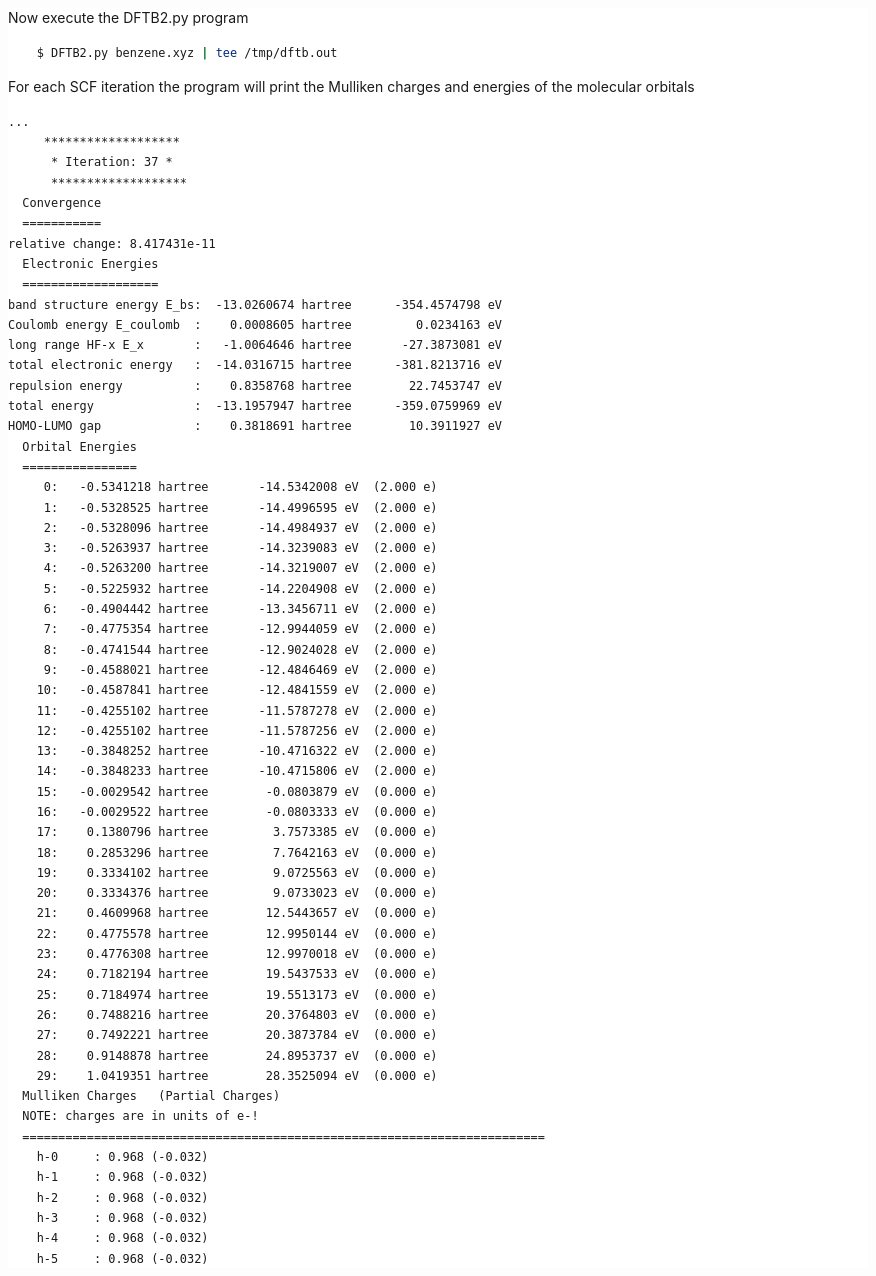 Now execute the DFTB2.py program
~~~bash
	$ DFTB2.py benzene.xyz | tee /tmp/dftb.out
~~~

For each SCF iteration the program will print the Mulliken charges and energies of the molecular orbitals
~~~
...
     *******************
      * Iteration: 37 *
      *******************
  Convergence
  ===========
relative change: 8.417431e-11
  Electronic Energies
  ===================
band structure energy E_bs:  -13.0260674 hartree      -354.4574798 eV
Coulomb energy E_coulomb  :    0.0008605 hartree         0.0234163 eV
long range HF-x E_x       :   -1.0064646 hartree       -27.3873081 eV
total electronic energy   :  -14.0316715 hartree      -381.8213716 eV
repulsion energy          :    0.8358768 hartree        22.7453747 eV
total energy              :  -13.1957947 hartree      -359.0759969 eV
HOMO-LUMO gap             :    0.3818691 hartree        10.3911927 eV
  Orbital Energies
  ================
     0:   -0.5341218 hartree       -14.5342008 eV  (2.000 e)
     1:   -0.5328525 hartree       -14.4996595 eV  (2.000 e)
     2:   -0.5328096 hartree       -14.4984937 eV  (2.000 e)
     3:   -0.5263937 hartree       -14.3239083 eV  (2.000 e)
     4:   -0.5263200 hartree       -14.3219007 eV  (2.000 e)
     5:   -0.5225932 hartree       -14.2204908 eV  (2.000 e)
     6:   -0.4904442 hartree       -13.3456711 eV  (2.000 e)
     7:   -0.4775354 hartree       -12.9944059 eV  (2.000 e)
     8:   -0.4741544 hartree       -12.9024028 eV  (2.000 e)
     9:   -0.4588021 hartree       -12.4846469 eV  (2.000 e)
    10:   -0.4587841 hartree       -12.4841559 eV  (2.000 e)
    11:   -0.4255102 hartree       -11.5787278 eV  (2.000 e)
    12:   -0.4255102 hartree       -11.5787256 eV  (2.000 e)
    13:   -0.3848252 hartree       -10.4716322 eV  (2.000 e)
    14:   -0.3848233 hartree       -10.4715806 eV  (2.000 e)
    15:   -0.0029542 hartree        -0.0803879 eV  (0.000 e)
    16:   -0.0029522 hartree        -0.0803333 eV  (0.000 e)
    17:    0.1380796 hartree         3.7573385 eV  (0.000 e)
    18:    0.2853296 hartree         7.7642163 eV  (0.000 e)
    19:    0.3334102 hartree         9.0725563 eV  (0.000 e)
    20:    0.3334376 hartree         9.0733023 eV  (0.000 e)
    21:    0.4609968 hartree        12.5443657 eV  (0.000 e)
    22:    0.4775578 hartree        12.9950144 eV  (0.000 e)
    23:    0.4776308 hartree        12.9970018 eV  (0.000 e)
    24:    0.7182194 hartree        19.5437533 eV  (0.000 e)
    25:    0.7184974 hartree        19.5513173 eV  (0.000 e)
    26:    0.7488216 hartree        20.3764803 eV  (0.000 e)
    27:    0.7492221 hartree        20.3873784 eV  (0.000 e)
    28:    0.9148878 hartree        24.8953737 eV  (0.000 e)
    29:    1.0419351 hartree        28.3525094 eV  (0.000 e)
  Mulliken Charges   (Partial Charges)
  NOTE: charges are in units of e-!
  =========================================================================
    h-0     : 0.968	(-0.032)
    h-1     : 0.968	(-0.032)
    h-2     : 0.968	(-0.032)
    h-3     : 0.968	(-0.032)
    h-4     : 0.968	(-0.032)
    h-5     : 0.968	(-0.032)
~~~